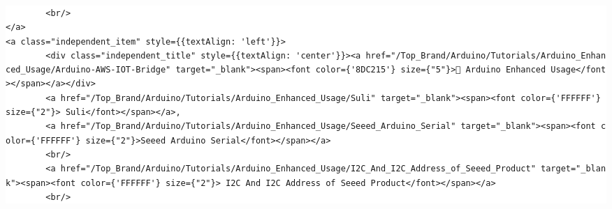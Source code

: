             <br/>
    </a>
    <a class="independent_item" style={{textAlign: 'left'}}>
            <div class="independent_title" style={{textAlign: 'center'}}><a href="/Top_Brand/Arduino/Tutorials/Arduino_Enhanced_Usage/Arduino-AWS-IOT-Bridge" target="_blank"><span><font color={'8DC215'} size={"5"}>📖 Arduino Enhanced Usage</font></span></a></div>
            <a href="/Top_Brand/Arduino/Tutorials/Arduino_Enhanced_Usage/Suli" target="_blank"><span><font color={'FFFFFF'} size={"2"}> Suli</font></span></a>,
            <a href="/Top_Brand/Arduino/Tutorials/Arduino_Enhanced_Usage/Seeed_Arduino_Serial" target="_blank"><span><font color={'FFFFFF'} size={"2"}>Seeed Arduino Serial</font></span></a>
            <br/>
            <a href="/Top_Brand/Arduino/Tutorials/Arduino_Enhanced_Usage/I2C_And_I2C_Address_of_Seeed_Product" target="_blank"><span><font color={'FFFFFF'} size={"2"}> I2C And I2C Address of Seeed Product</font></span></a>
            <br/>
